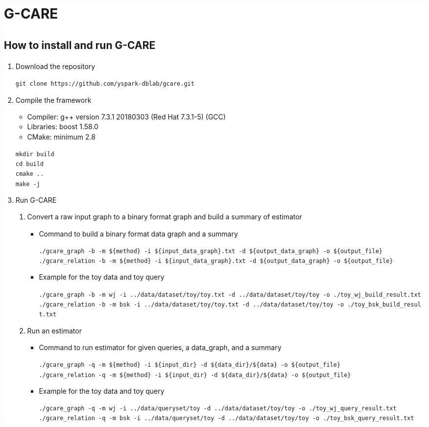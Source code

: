 

# G-CARE


## How to install and run G-CARE

1. Download the repository
    ```
    git clone https://github.com/yspark-dblab/gcare.git
    ```
2. Compile the framework
    * Compiler: g++ version 7.3.1 20180303 (Red Hat 7.3.1-5) (GCC)
    * Libraries: boost 1.58.0
    * CMake: minimum 2.8
    
    ```
    mkdir build
    cd build 
    cmake ..
    make -j  
    ```
    
3. Run G-CARE
    1. Convert a raw input graph to a binary format graph and build a summary of estimator
        * Command to build a binary format data graph and a summary
        
            ```
            ./gcare_graph -b -m ${method} -i ${input_data_graph}.txt -d ${output_data_graph} -o ${output_file}
            ./gcare_relation -b -m ${method} -i ${input_data_graph}.txt -d ${output_data_graph} -o ${output_file}
            ```
        * Example for the toy data and toy query
        
            ```
            ./gcare_graph -b -m wj -i ../data/dataset/toy/toy.txt -d ../data/dataset/toy/toy -o ./toy_wj_build_result.txt
            ./gcare_relation -b -m bsk -i ../data/dataset/toy/toy.txt -d ../data/dataset/toy/toy -o ./toy_bsk_build_result.txt
            ```
            
    2. Run an estimator
        * Command to run estimator for given queries, a data_graph, and a summary
        
            ```
            ./gcare_graph -q -m ${method} -i ${input_dir} -d ${data_dir}/${data} -o ${output_file}            
            ./gcare_relation -q -m ${method} -i ${input_dir} -d ${data_dir}/${data} -o ${output_file}
            ```
        * Example for the toy data and toy query
        
            ```
            ./gcare_graph -q -m wj -i ../data/queryset/toy -d ../data/dataset/toy/toy -o ./toy_wj_query_result.txt
            ./gcare_relation -q -m bsk -i ../data/queryset/toy -d ../data/dataset/toy/toy -o ./toy_bsk_query_result.txt
            ```
